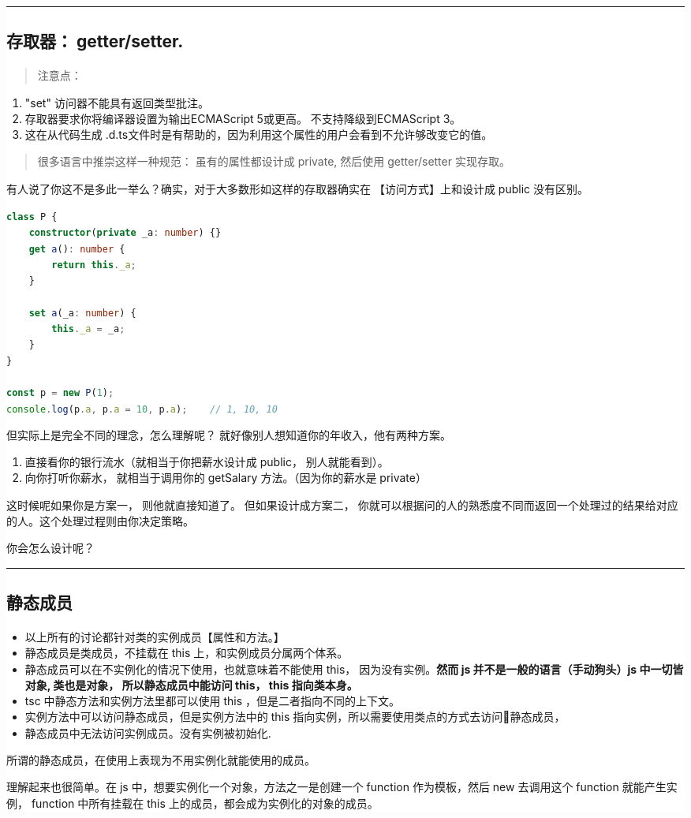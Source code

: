 

---


## 存取器： getter/setter.

> 注意点：
1. "set" 访问器不能具有返回类型批注。
2. 存取器要求你将编译器设置为输出ECMAScript 5或更高。 不支持降级到ECMAScript 3。
3. 这在从代码生成 .d.ts文件时是有帮助的，因为利用这个属性的用户会看到不允许够改变它的值。

> 很多语言中推崇这样一种规范： 虽有的属性都设计成 private, 然后使用 getter/setter 实现存取。

有人说了你这不是多此一举么？确实，对于大多数形如这样的存取器确实在 【访问方式】上和设计成 public 没有区别。
```typescript
class P {
    constructor(private _a: number) {}
    get a(): number {
        return this._a;
    }

    set a(_a: number) {
        this._a = _a;
    }
}

const p = new P(1);
console.log(p.a, p.a = 10, p.a);    // 1, 10, 10
```
但实际上是完全不同的理念，怎么理解呢？ 就好像别人想知道你的年收入，他有两种方案。
1. 直接看你的银行流水（就相当于你把薪水设计成 public， 别人就能看到）。
2. 向你打听你薪水， 就相当于调用你的 getSalary 方法。（因为你的薪水是 private）

这时候呢如果你是方案一， 则他就直接知道了。
但如果设计成方案二， 你就可以根据问的人的熟悉度不同而返回一个处理过的结果给对应的人。这个处理过程则由你决定策略。

你会怎么设计呢？


---


## 静态成员

- 以上所有的讨论都针对类的实例成员【属性和方法。】
- 静态成员是类成员，不挂载在 this 上，和实例成员分属两个体系。
- 静态成员可以在不实例化的情况下使用，也就意味着不能使用 this， 因为没有实例。__然而 js 并不是一般的语言（手动狗头）js 中一切皆对象, 类也是对象， 所以静态成员中能访问 this， this 指向类本身。__
- tsc 中静态方法和实例方法里都可以使用 this ，但是二者指向不同的上下文。
- 实例方法中可以访问静态成员，但是实例方法中的 this 指向实例，所以需要使用类点的方式去访问静态成员，
- 静态成员中无法访问实例成员。没有实例被初始化.

所谓的静态成员，在使用上表现为不用实例化就能使用的成员。

理解起来也很简单。在 js 中，想要实例化一个对象，方法之一是创建一个 function 作为模板，然后 new 去调用这个 function 就能产生实例， function 中所有挂载在 this 上的成员，都会成为实例化的对象的成员。
